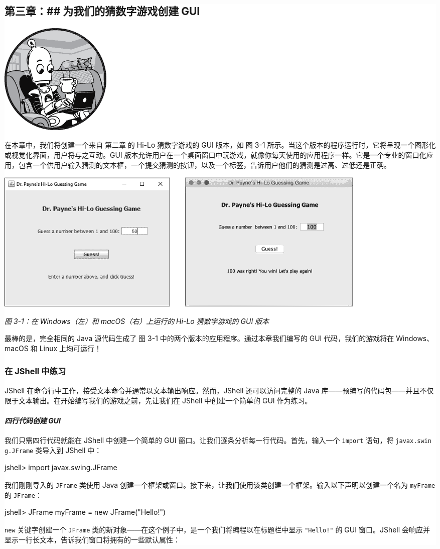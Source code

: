 ## 第三章：## 为我们的猜数字游戏创建 GUI

![Image](img/circle.jpg)

在本章中，我们将创建一个来自 第二章 的 Hi-Lo 猜数字游戏的 GUI 版本，如 图 3-1 所示。当这个版本的程序运行时，它将呈现一个图形化或视觉化界面，用户将与之互动。GUI 版本允许用户在一个桌面窗口中玩游戏，就像你每天使用的应用程序一样。它是一个专业的窗口化应用，包含一个供用户输入猜测的文本框，一个提交猜测的按钮，以及一个标签，告诉用户他们的猜测是过高、过低还是正确。

![Image](img/f0044-01.jpg)

*图 3-1：在 Windows（左）和 macOS（右）上运行的 Hi-Lo 猜数字游戏的 GUI 版本*

最棒的是，完全相同的 Java 源代码生成了 图 3-1 中的两个版本的应用程序。通过本章我们编写的 GUI 代码，我们的游戏将在 Windows、macOS 和 Linux 上均可运行！

### 在 JShell 中练习

JShell 在命令行中工作，接受文本命令并通常以文本输出响应。然而，JShell 还可以访问完整的 Java 库——预编写的代码包——并且不仅限于文本输出。在开始编写我们的游戏之前，先让我们在 JShell 中创建一个简单的 GUI 作为练习。

#### *四行代码创建 GUI*

我们只需四行代码就能在 JShell 中创建一个简单的 GUI 窗口。让我们逐条分析每一行代码。首先，输入一个 `import` 语句，将 `javax.swing.JFrame` 类导入到 JShell 中：

jshell> import javax.swing.JFrame

我们刚刚导入的 `JFrame` 类使用 Java 创建一个框架或窗口。接下来，让我们使用该类创建一个框架。输入以下声明以创建一个名为 `myFrame` 的 `JFrame`：

jshell> JFrame myFrame = new JFrame("Hello!")

`new` 关键字创建一个 `JFrame` 类的新对象——在这个例子中，是一个我们将编程以在标题栏中显示 `"Hello!"` 的 GUI 窗口。JShell 会响应并显示一行长文本，告诉我们窗口将拥有的一些默认属性：
